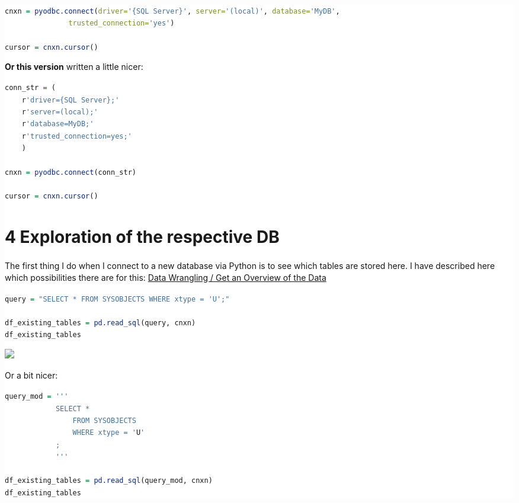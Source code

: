


```r
cnxn = pyodbc.connect(driver='{SQL Server}', server='(local)', database='MyDB',               
               trusted_connection='yes')

cursor = cnxn.cursor()
```


**Or this version** written a little nicer:



```r
conn_str = (
    r'driver={SQL Server};'
    r'server=(local);'
    r'database=MyDB;'
    r'trusted_connection=yes;'
    )

cnxn = pyodbc.connect(conn_str)

cursor = cnxn.cursor()
```



# 4 Exploration of the respective DB

The first thing I do when I connect to a new database via Python is to see which tables are stored here. 
I have described here which possibilities there are for this: [Data Wrangling / Get an Overview of the Data](https://michael-fuchs-sql.netlify.app/2021/03/23/data-wrangling/#get-an-overview-of-the-data)



```r
query = "SELECT * FROM SYSOBJECTS WHERE xtype = 'U';"

df_existing_tables = pd.read_sql(query, cnxn)
df_existing_tables
```

![](/post/2021-03-27-how-to-connect-python-to-a-local-sql-server_files/p132p1.png)


Or a bit nicer:


```r
query_mod = '''
            SELECT * 
                FROM SYSOBJECTS 
                WHERE xtype = 'U'
            ;
            '''

df_existing_tables = pd.read_sql(query_mod, cnxn)
df_existing_tables
```
